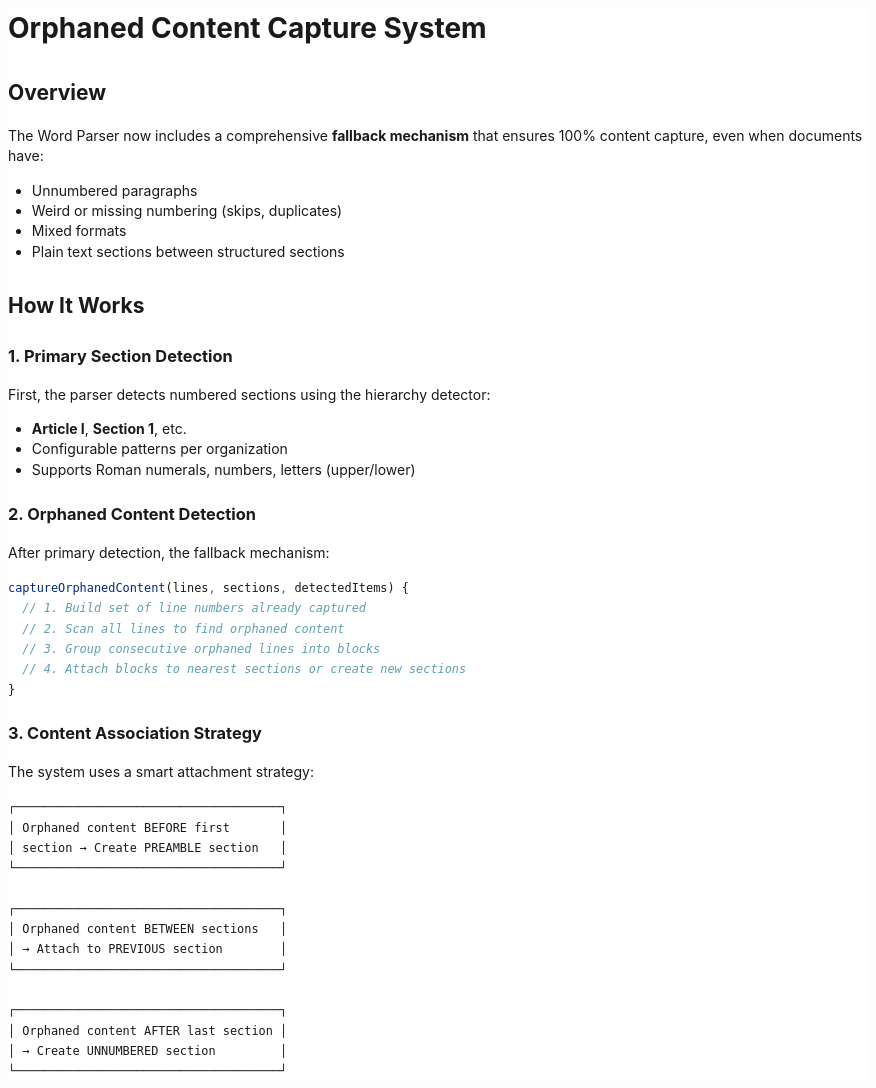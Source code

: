 # Orphaned Content Capture System

## Overview

The Word Parser now includes a comprehensive **fallback mechanism** that ensures 100% content capture, even when documents have:
- Unnumbered paragraphs
- Weird or missing numbering (skips, duplicates)
- Mixed formats
- Plain text sections between structured sections

## How It Works

### 1. Primary Section Detection

First, the parser detects numbered sections using the hierarchy detector:
- **Article I**, **Section 1**, etc.
- Configurable patterns per organization
- Supports Roman numerals, numbers, letters (upper/lower)

### 2. Orphaned Content Detection

After primary detection, the fallback mechanism:

```javascript
captureOrphanedContent(lines, sections, detectedItems) {
  // 1. Build set of line numbers already captured
  // 2. Scan all lines to find orphaned content
  // 3. Group consecutive orphaned lines into blocks
  // 4. Attach blocks to nearest sections or create new sections
}
```

### 3. Content Association Strategy

The system uses a smart attachment strategy:

```
┌─────────────────────────────────────┐
│ Orphaned content BEFORE first       │
│ section → Create PREAMBLE section   │
└─────────────────────────────────────┘

┌─────────────────────────────────────┐
│ Orphaned content BETWEEN sections   │
│ → Attach to PREVIOUS section        │
└─────────────────────────────────────┘

┌─────────────────────────────────────┐
│ Orphaned content AFTER last section │
│ → Create UNNUMBERED section         │
└─────────────────────────────────────┘
```
